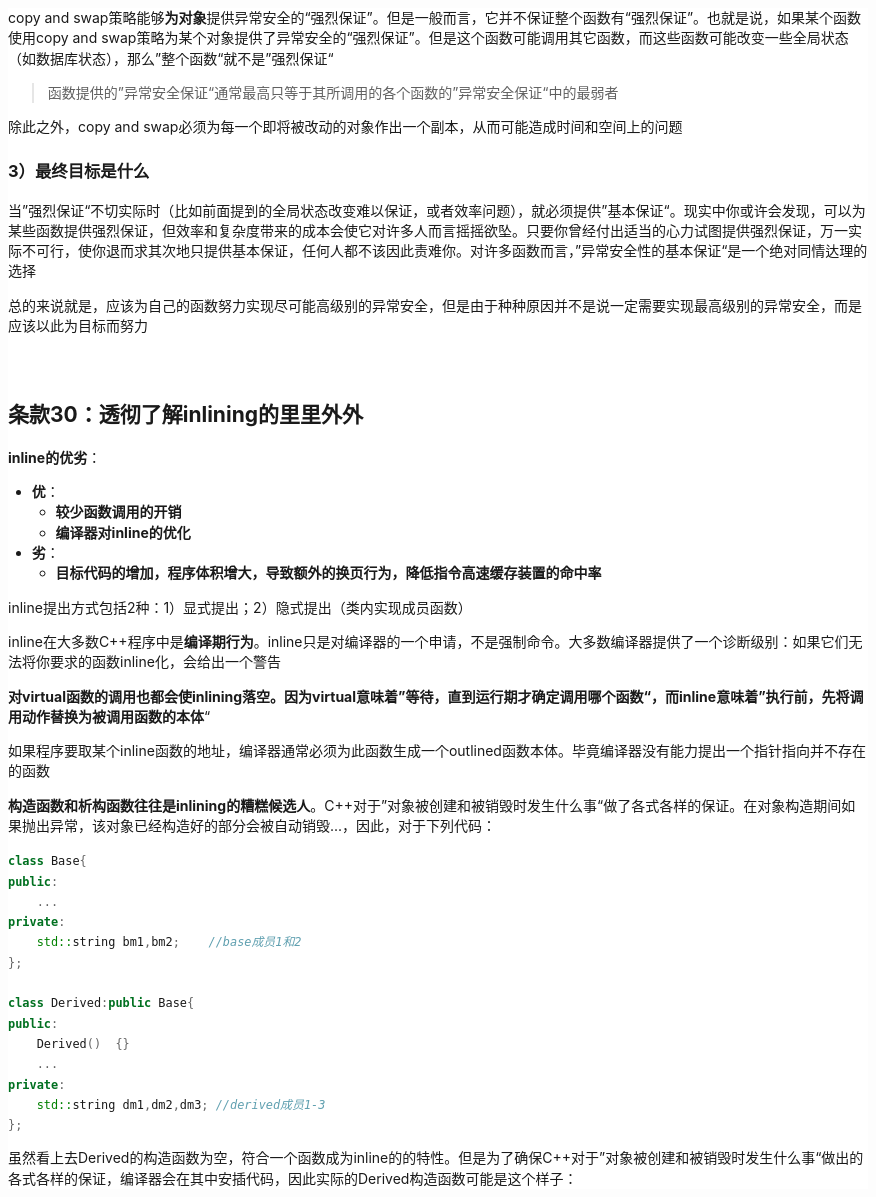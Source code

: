copy and swap策略能够**为对象**提供异常安全的“强烈保证”。但是一般而言，它并不保证整个函数有“强烈保证”。也就是说，如果某个函数使用copy and swap策略为某个对象提供了异常安全的“强烈保证”。但是这个函数可能调用其它函数，而这些函数可能改变一些全局状态（如数据库状态），那么”整个函数“就不是”强烈保证“

> 函数提供的”异常安全保证“通常最高只等于其所调用的各个函数的”异常安全保证“中的最弱者

除此之外，copy and swap必须为每一个即将被改动的对象作出一个副本，从而可能造成时间和空间上的问题

### 3）最终目标是什么

当”强烈保证“不切实际时（比如前面提到的全局状态改变难以保证，或者效率问题），就必须提供”基本保证“。现实中你或许会发现，可以为某些函数提供强烈保证，但效率和复杂度带来的成本会使它对许多人而言摇摇欲坠。只要你曾经付出适当的心力试图提供强烈保证，万一实际不可行，使你退而求其次地只提供基本保证，任何人都不该因此责难你。对许多函数而言，”异常安全性的基本保证“是一个绝对同情达理的选择

总的来说就是，应该为自己的函数努力实现尽可能高级别的异常安全，但是由于种种原因并不是说一定需要实现最高级别的异常安全，而是应该以此为目标而努力

<br>

## 条款30：透彻了解inlining的里里外外

**inline的优劣**：

* **优**：
    - **较少函数调用的开销**
    - **编译器对inline的优化**
* **劣**：
    - **目标代码的增加，程序体积增大，导致额外的换页行为，降低指令高速缓存装置的命中率**

inline提出方式包括2种：1）显式提出；2）隐式提出（类内实现成员函数）

inline在大多数C++程序中是**编译期行为**。inline只是对编译器的一个申请，不是强制命令。大多数编译器提供了一个诊断级别：如果它们无法将你要求的函数inline化，会给出一个警告

**对virtual函数的调用也都会使inlining落空。因为virtual意味着”等待，直到运行期才确定调用哪个函数“，而inline意味着”执行前，先将调用动作替换为被调用函数的本体**“

如果程序要取某个inline函数的地址，编译器通常必须为此函数生成一个outlined函数本体。毕竟编译器没有能力提出一个指针指向并不存在的函数

**构造函数和析构函数往往是inlining的糟糕候选人**。C++对于”对象被创建和被销毁时发生什么事“做了各式各样的保证。在对象构造期间如果抛出异常，该对象已经构造好的部分会被自动销毁...，因此，对于下列代码：

```c++
class Base{
public:
    ...
private:
    std::string bm1,bm2;    //base成员1和2
};

class Derived:public Base{
public:
    Derived()  {}
    ...
private:
    std::string dm1,dm2,dm3; //derived成员1-3
};
```

虽然看上去Derived的构造函数为空，符合一个函数成为inline的的特性。但是为了确保C++对于”对象被创建和被销毁时发生什么事“做出的各式各样的保证，编译器会在其中安插代码，因此实际的Derived构造函数可能是这个样子：
